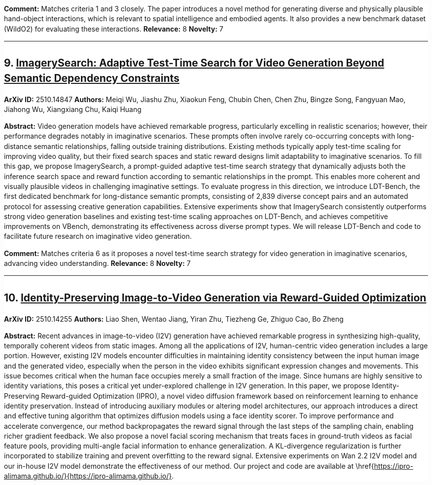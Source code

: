 **Comment:** Matches criteria 1 and 3 closely. The paper introduces a novel method for generating diverse and physically plausible hand-object interactions, which is relevant to spatial intelligence and embodied agents. It also provides a new benchmark dataset (WildO2) for evaluating these interactions.
**Relevance:** 8
**Novelty:** 7

---

## 9. [ImagerySearch: Adaptive Test-Time Search for Video Generation Beyond Semantic Dependency Constraints](https://arxiv.org/abs/2510.14847) <a id="link9"></a>
**ArXiv ID:** 2510.14847
**Authors:** Meiqi Wu, Jiashu Zhu, Xiaokun Feng, Chubin Chen, Chen Zhu, Bingze Song, Fangyuan Mao, Jiahong Wu, Xiangxiang Chu, Kaiqi Huang

**Abstract:**  Video generation models have achieved remarkable progress, particularly excelling in realistic scenarios; however, their performance degrades notably in imaginative scenarios. These prompts often involve rarely co-occurring concepts with long-distance semantic relationships, falling outside training distributions. Existing methods typically apply test-time scaling for improving video quality, but their fixed search spaces and static reward designs limit adaptability to imaginative scenarios. To fill this gap, we propose ImagerySearch, a prompt-guided adaptive test-time search strategy that dynamically adjusts both the inference search space and reward function according to semantic relationships in the prompt. This enables more coherent and visually plausible videos in challenging imaginative settings. To evaluate progress in this direction, we introduce LDT-Bench, the first dedicated benchmark for long-distance semantic prompts, consisting of 2,839 diverse concept pairs and an automated protocol for assessing creative generation capabilities. Extensive experiments show that ImagerySearch consistently outperforms strong video generation baselines and existing test-time scaling approaches on LDT-Bench, and achieves competitive improvements on VBench, demonstrating its effectiveness across diverse prompt types. We will release LDT-Bench and code to facilitate future research on imaginative video generation.

**Comment:** Matches criteria 6 as it proposes a novel test-time search strategy for video generation in imaginative scenarios, advancing video understanding.
**Relevance:** 8
**Novelty:** 7

---

## 10. [Identity-Preserving Image-to-Video Generation via Reward-Guided Optimization](https://arxiv.org/abs/2510.14255) <a id="link10"></a>
**ArXiv ID:** 2510.14255
**Authors:** Liao Shen, Wentao Jiang, Yiran Zhu, Tiezheng Ge, Zhiguo Cao, Bo Zheng

**Abstract:**  Recent advances in image-to-video (I2V) generation have achieved remarkable progress in synthesizing high-quality, temporally coherent videos from static images. Among all the applications of I2V, human-centric video generation includes a large portion. However, existing I2V models encounter difficulties in maintaining identity consistency between the input human image and the generated video, especially when the person in the video exhibits significant expression changes and movements. This issue becomes critical when the human face occupies merely a small fraction of the image. Since humans are highly sensitive to identity variations, this poses a critical yet under-explored challenge in I2V generation. In this paper, we propose Identity-Preserving Reward-guided Optimization (IPRO), a novel video diffusion framework based on reinforcement learning to enhance identity preservation. Instead of introducing auxiliary modules or altering model architectures, our approach introduces a direct and effective tuning algorithm that optimizes diffusion models using a face identity scorer. To improve performance and accelerate convergence, our method backpropagates the reward signal through the last steps of the sampling chain, enabling richer gradient feedback. We also propose a novel facial scoring mechanism that treats faces in ground-truth videos as facial feature pools, providing multi-angle facial information to enhance generalization. A KL-divergence regularization is further incorporated to stabilize training and prevent overfitting to the reward signal. Extensive experiments on Wan 2.2 I2V model and our in-house I2V model demonstrate the effectiveness of our method. Our project and code are available at \href{https://ipro-alimama.github.io/}{https://ipro-alimama.github.io/}.

